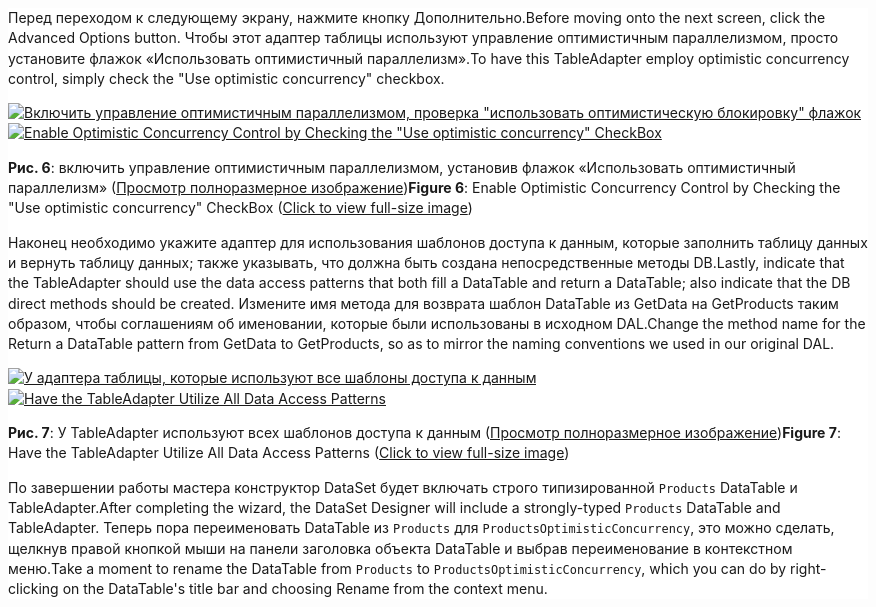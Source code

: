
<span data-ttu-id="a41dd-175">Перед переходом к следующему экрану, нажмите кнопку Дополнительно.</span><span class="sxs-lookup"><span data-stu-id="a41dd-175">Before moving onto the next screen, click the Advanced Options button.</span></span> <span data-ttu-id="a41dd-176">Чтобы этот адаптер таблицы используют управление оптимистичным параллелизмом, просто установите флажок «Использовать оптимистичный параллелизм».</span><span class="sxs-lookup"><span data-stu-id="a41dd-176">To have this TableAdapter employ optimistic concurrency control, simply check the "Use optimistic concurrency" checkbox.</span></span>


<span data-ttu-id="a41dd-177">[![Включить управление оптимистичным параллелизмом, проверка &quot;использовать оптимистическую блокировку&quot; флажок](implementing-optimistic-concurrency-vb/_static/image17.png)](implementing-optimistic-concurrency-vb/_static/image16.png)</span><span class="sxs-lookup"><span data-stu-id="a41dd-177">[![Enable Optimistic Concurrency Control by Checking the &quot;Use optimistic concurrency&quot; CheckBox](implementing-optimistic-concurrency-vb/_static/image17.png)](implementing-optimistic-concurrency-vb/_static/image16.png)</span></span>

<span data-ttu-id="a41dd-178">**Рис. 6**: включить управление оптимистичным параллелизмом, установив флажок «Использовать оптимистичный параллелизм» ([Просмотр полноразмерное изображение](implementing-optimistic-concurrency-vb/_static/image18.png))</span><span class="sxs-lookup"><span data-stu-id="a41dd-178">**Figure 6**: Enable Optimistic Concurrency Control by Checking the "Use optimistic concurrency" CheckBox ([Click to view full-size image](implementing-optimistic-concurrency-vb/_static/image18.png))</span></span>


<span data-ttu-id="a41dd-179">Наконец необходимо укажите адаптер для использования шаблонов доступа к данным, которые заполнить таблицу данных и вернуть таблицу данных; также указывать, что должна быть создана непосредственные методы DB.</span><span class="sxs-lookup"><span data-stu-id="a41dd-179">Lastly, indicate that the TableAdapter should use the data access patterns that both fill a DataTable and return a DataTable; also indicate that the DB direct methods should be created.</span></span> <span data-ttu-id="a41dd-180">Измените имя метода для возврата шаблон DataTable из GetData на GetProducts таким образом, чтобы соглашениям об именовании, которые были использованы в исходном DAL.</span><span class="sxs-lookup"><span data-stu-id="a41dd-180">Change the method name for the Return a DataTable pattern from GetData to GetProducts, so as to mirror the naming conventions we used in our original DAL.</span></span>


<span data-ttu-id="a41dd-181">[![У адаптера таблицы, которые используют все шаблоны доступа к данным](implementing-optimistic-concurrency-vb/_static/image20.png)](implementing-optimistic-concurrency-vb/_static/image19.png)</span><span class="sxs-lookup"><span data-stu-id="a41dd-181">[![Have the TableAdapter Utilize All Data Access Patterns](implementing-optimistic-concurrency-vb/_static/image20.png)](implementing-optimistic-concurrency-vb/_static/image19.png)</span></span>

<span data-ttu-id="a41dd-182">**Рис. 7**: У TableAdapter используют всех шаблонов доступа к данным ([Просмотр полноразмерное изображение](implementing-optimistic-concurrency-vb/_static/image21.png))</span><span class="sxs-lookup"><span data-stu-id="a41dd-182">**Figure 7**: Have the TableAdapter Utilize All Data Access Patterns ([Click to view full-size image](implementing-optimistic-concurrency-vb/_static/image21.png))</span></span>


<span data-ttu-id="a41dd-183">По завершении работы мастера конструктор DataSet будет включать строго типизированной `Products` DataTable и TableAdapter.</span><span class="sxs-lookup"><span data-stu-id="a41dd-183">After completing the wizard, the DataSet Designer will include a strongly-typed `Products` DataTable and TableAdapter.</span></span> <span data-ttu-id="a41dd-184">Теперь пора переименовать DataTable из `Products` для `ProductsOptimisticConcurrency`, это можно сделать, щелкнув правой кнопкой мыши на панели заголовка объекта DataTable и выбрав переименование в контекстном меню.</span><span class="sxs-lookup"><span data-stu-id="a41dd-184">Take a moment to rename the DataTable from `Products` to `ProductsOptimisticConcurrency`, which you can do by right-clicking on the DataTable's title bar and choosing Rename from the context menu.</span></span>
